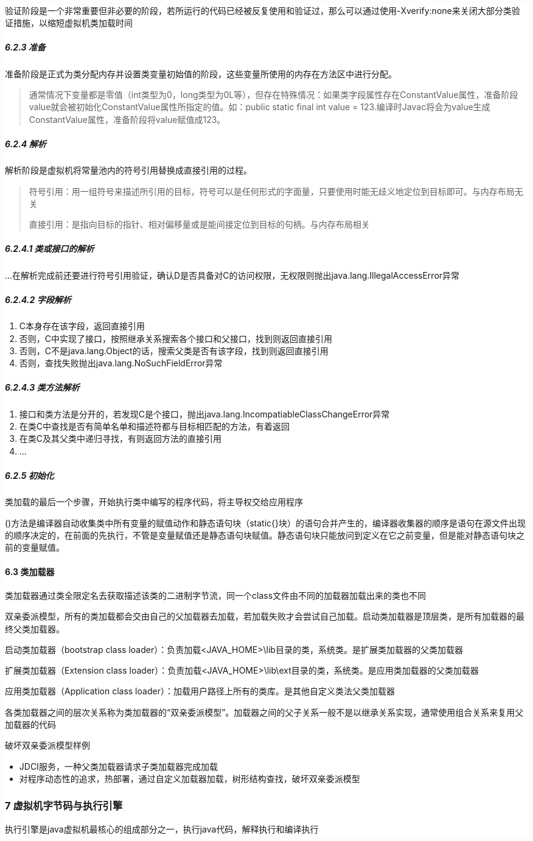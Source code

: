 验证阶段是一个非常重要但非必要的阶段，若所运行的代码已经被反复使用和验证过，那么可以通过使用-Xverify:none来关闭大部分类验证措施，以缩短虚拟机类加载时间

##### 6.2.3 准备
准备阶段是正式为类分配内存并设置类变量初始值的阶段，这些变量所使用的内存在方法区中进行分配。

>通常情况下变量都是零值（int类型为0，long类型为0L等），但存在特殊情况：如果类字段属性存在ConstantValue属性，准备阶段value就会被初始化ConstantValue属性所指定的值。如：public static final int value = 123.编译时Javac将会为value生成ConstantValue属性，准备阶段将value赋值成123。

##### 6.2.4 解析
解析阶段是虚拟机将常量池内的符号引用替换成直接引用的过程。
>符号引用：用一组符号来描述所引用的目标，符号可以是任何形式的字面量，只要使用时能无歧义地定位到目标即可。与内存布局无关
>
>直接引用：是指向目标的指针、相对偏移量或是能间接定位到目标的句柄。与内存布局相关

##### 6.2.4.1 类或接口的解析
...在解析完成前还要进行符号引用验证，确认D是否具备对C的访问权限，无权限则抛出java.lang.IllegalAccessError异常
##### 6.2.4.2 字段解析
1. C本身存在该字段，返回直接引用
2. 否则，C中实现了接口，按照继承关系搜索各个接口和父接口，找到则返回直接引用
3. 否则，C不是java.lang.Object的话，搜索父类是否有该字段，找到则返回直接引用
4. 否则，查找失败抛出java.lang.NoSuchFieldError异常

##### 6.2.4.3 类方法解析
1. 接口和类方法是分开的，若发现C是个接口，抛出java.lang.IncompatiableClassChangeError异常
2. 在类C中查找是否有简单名单和描述符都与目标相匹配的方法，有着返回
3. 在类C及其父类中递归寻找，有则返回方法的直接引用
4. ...

##### 6.2.5 初始化

类加载的最后一个步骤，开始执行类中编写的程序代码，将主导权交给应用程序

<client>()方法是编译器自动收集类中所有变量的赋值动作和静态语句块（static{}块）的语句合并产生的，编译器收集器的顺序是语句在源文件出现的顺序决定的，在前面的先执行，不管是变量赋值还是静态语句块赋值。静态语句块只能放问到定义在它之前变量，但是能对静态语句块之前的变量赋值。

#### 6.3 类加载器
类加载器通过类全限定名去获取描述该类的二进制字节流，同一个class文件由不同的加载器加载出来的类也不同

双亲委派模型，所有的类加载都会交由自己的父加载器去加载，若加载失败才会尝试自己加载。启动类加载器是顶层类，是所有加载器的最终父类加载器。

启动类加载器（bootstrap class loader）：负责加载<JAVA_HOME>\lib目录的类，系统类。是扩展类加载器的父类加载器

扩展类加载器（Extension class loader）：负责加载<JAVA_HOME>\lib\ext目录的类，系统类。是应用类加载器的父类加载器

应用类加载器（Application class loader）：加载用户路径上所有的类库。是其他自定义类法父类加载器

各类加载器之间的层次关系称为类加载器的“双亲委派模型”。加载器之间的父子关系一般不是以继承关系实现，通常使用组合关系来复用父加载器的代码

破坏双亲委派模型样例

- JDCI服务，一种父类加载器请求子类加载器完成加载
- 对程序动态性的追求，热部署，通过自定义加载器加载，树形结构查找，破坏双亲委派模型

### 7 虚拟机字节码与执行引擎
执行引擎是java虚拟机最核心的组成部分之一，执行java代码，解释执行和编译执行
